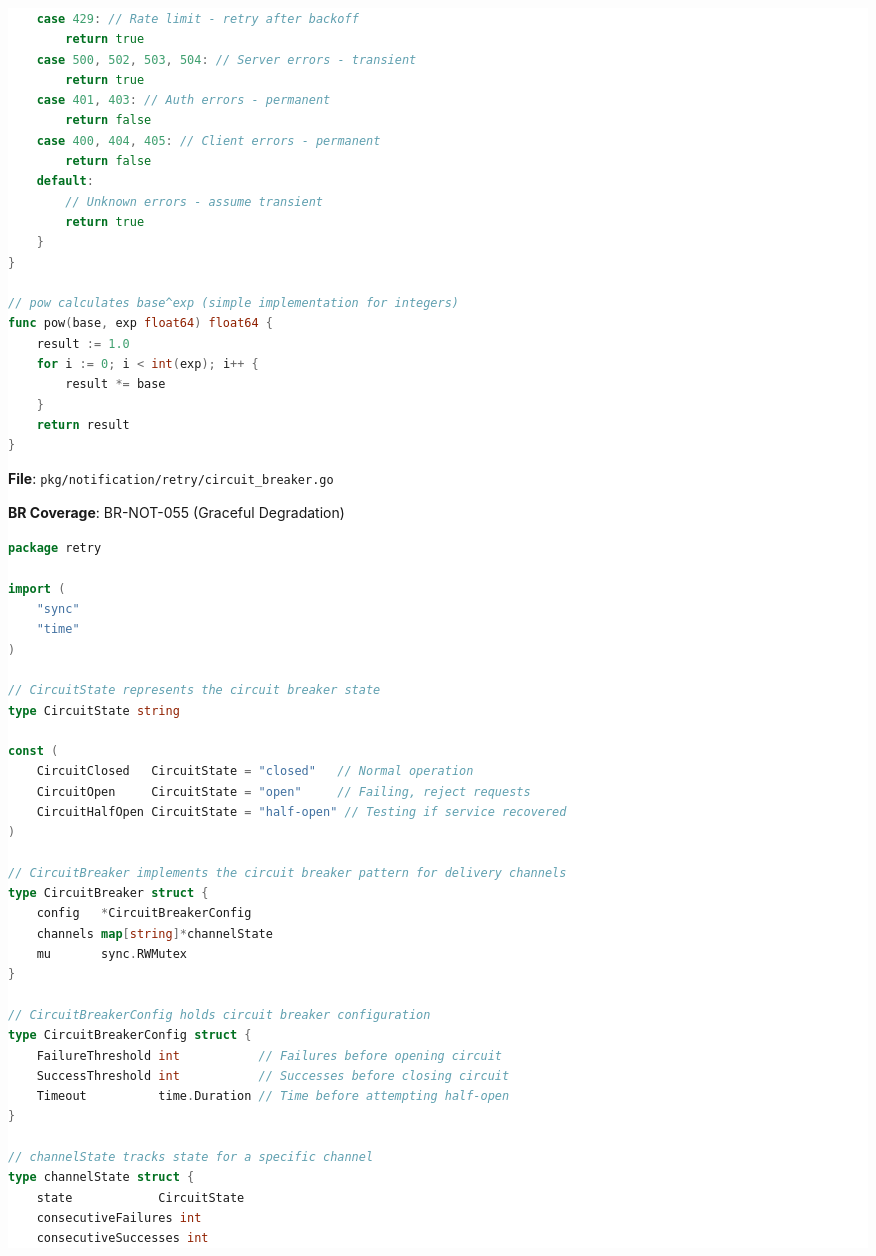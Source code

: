 ```go
	case 429: // Rate limit - retry after backoff
		return true
	case 500, 502, 503, 504: // Server errors - transient
		return true
	case 401, 403: // Auth errors - permanent
		return false
	case 400, 404, 405: // Client errors - permanent
		return false
	default:
		// Unknown errors - assume transient
		return true
	}
}

// pow calculates base^exp (simple implementation for integers)
func pow(base, exp float64) float64 {
	result := 1.0
	for i := 0; i < int(exp); i++ {
		result *= base
	}
	return result
}
```

**File**: `pkg/notification/retry/circuit_breaker.go`

**BR Coverage**: BR-NOT-055 (Graceful Degradation)

```go
package retry

import (
	"sync"
	"time"
)

// CircuitState represents the circuit breaker state
type CircuitState string

const (
	CircuitClosed   CircuitState = "closed"   // Normal operation
	CircuitOpen     CircuitState = "open"     // Failing, reject requests
	CircuitHalfOpen CircuitState = "half-open" // Testing if service recovered
)

// CircuitBreaker implements the circuit breaker pattern for delivery channels
type CircuitBreaker struct {
	config   *CircuitBreakerConfig
	channels map[string]*channelState
	mu       sync.RWMutex
}

// CircuitBreakerConfig holds circuit breaker configuration
type CircuitBreakerConfig struct {
	FailureThreshold int           // Failures before opening circuit
	SuccessThreshold int           // Successes before closing circuit
	Timeout          time.Duration // Time before attempting half-open
}

// channelState tracks state for a specific channel
type channelState struct {
	state            CircuitState
	consecutiveFailures int
	consecutiveSuccesses int
```